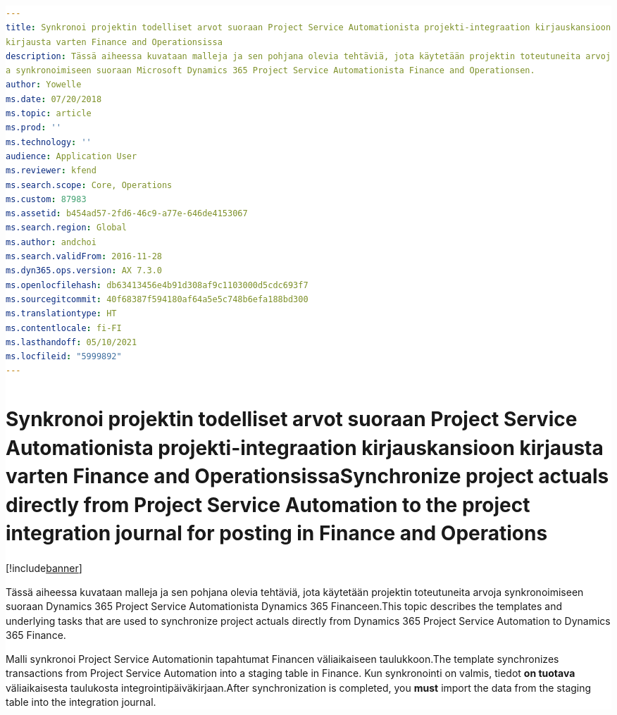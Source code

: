 ```yaml
---
title: Synkronoi projektin todelliset arvot suoraan Project Service Automationista projekti-integraation kirjauskansioon kirjausta varten Finance and Operationsissa
description: Tässä aiheessa kuvataan malleja ja sen pohjana olevia tehtäviä, jota käytetään projektin toteutuneita arvoja synkronoimiseen suoraan Microsoft Dynamics 365 Project Service Automationista Finance and Operationsen.
author: Yowelle
ms.date: 07/20/2018
ms.topic: article
ms.prod: ''
ms.technology: ''
audience: Application User
ms.reviewer: kfend
ms.search.scope: Core, Operations
ms.custom: 87983
ms.assetid: b454ad57-2fd6-46c9-a77e-646de4153067
ms.search.region: Global
ms.author: andchoi
ms.search.validFrom: 2016-11-28
ms.dyn365.ops.version: AX 7.3.0
ms.openlocfilehash: db63413456e4b91d308af9c1103000d5cdc693f7
ms.sourcegitcommit: 40f68387f594180af64a5e5c748b6efa188bd300
ms.translationtype: HT
ms.contentlocale: fi-FI
ms.lasthandoff: 05/10/2021
ms.locfileid: "5999892"
---
```

# <a name="synchronize-project-actuals-directly-from-project-service-automation-to-the-project-integration-journal-for-posting-in-finance-and-operations"></a><span data-ttu-id="c6c30-103">Synkronoi projektin todelliset arvot suoraan Project Service Automationista projekti-integraation kirjauskansioon kirjausta varten Finance and Operationsissa</span><span class="sxs-lookup"><span data-stu-id="c6c30-103">Synchronize project actuals directly from Project Service Automation to the project integration journal for posting in Finance and Operations</span></span>

[!include[banner](../includes/banner.md)]

<span data-ttu-id="c6c30-104">Tässä aiheessa kuvataan malleja ja sen pohjana olevia tehtäviä, jota käytetään projektin toteutuneita arvoja synkronoimiseen suoraan Dynamics 365 Project Service Automationista Dynamics 365 Financeen.</span><span class="sxs-lookup"><span data-stu-id="c6c30-104">This topic describes the templates and underlying tasks that are used to synchronize project actuals directly from Dynamics 365 Project Service Automation to Dynamics 365 Finance.</span></span>

<span data-ttu-id="c6c30-105">Malli synkronoi Project Service Automationin tapahtumat Financen väliaikaiseen taulukkoon.</span><span class="sxs-lookup"><span data-stu-id="c6c30-105">The template synchronizes transactions from Project Service Automation into a staging table in Finance.</span></span> <span data-ttu-id="c6c30-106">Kun synkronointi on valmis, tiedot **on tuotava** väliaikaisesta taulukosta integrointipäiväkirjaan.</span><span class="sxs-lookup"><span data-stu-id="c6c30-106">After synchronization is completed, you **must** import the data from the staging table into the integration journal.</span></span>

